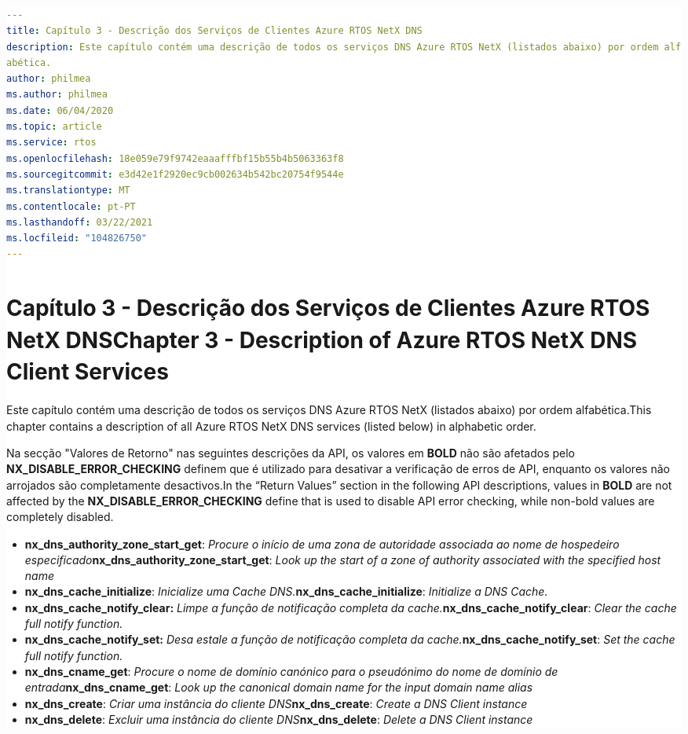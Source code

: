 ```yaml
---
title: Capítulo 3 - Descrição dos Serviços de Clientes Azure RTOS NetX DNS
description: Este capítulo contém uma descrição de todos os serviços DNS Azure RTOS NetX (listados abaixo) por ordem alfabética.
author: philmea
ms.author: philmea
ms.date: 06/04/2020
ms.topic: article
ms.service: rtos
ms.openlocfilehash: 18e059e79f9742eaaafffbf15b55b4b5063363f8
ms.sourcegitcommit: e3d42e1f2920ec9cb002634b542bc20754f9544e
ms.translationtype: MT
ms.contentlocale: pt-PT
ms.lasthandoff: 03/22/2021
ms.locfileid: "104826750"
---
```

# <a name="chapter-3---description-of-azure-rtos-netx-dns-client-services"></a><span data-ttu-id="c168e-103">Capítulo 3 - Descrição dos Serviços de Clientes Azure RTOS NetX DNS</span><span class="sxs-lookup"><span data-stu-id="c168e-103">Chapter 3 - Description of Azure RTOS NetX DNS Client Services</span></span>

<span data-ttu-id="c168e-104">Este capítulo contém uma descrição de todos os serviços DNS Azure RTOS NetX (listados abaixo) por ordem alfabética.</span><span class="sxs-lookup"><span data-stu-id="c168e-104">This chapter contains a description of all Azure RTOS NetX DNS services (listed below) in alphabetic order.</span></span>

<span data-ttu-id="c168e-105">Na secção "Valores de Retorno" nas seguintes descrições da API, os valores em **BOLD** não são afetados pelo **NX_DISABLE_ERROR_CHECKING** definem que é utilizado para desativar a verificação de erros de API, enquanto os valores não arrojados são completamente desactivos.</span><span class="sxs-lookup"><span data-stu-id="c168e-105">In the “Return Values” section in the following API descriptions, values in **BOLD** are not affected by the **NX_DISABLE_ERROR_CHECKING** define that is used to disable API error checking, while non-bold values are completely disabled.</span></span>

- <span data-ttu-id="c168e-106">**nx_dns_authority_zone_start_get**: *Procure o início de uma zona de autoridade associada ao nome de hospedeiro especificado*</span><span class="sxs-lookup"><span data-stu-id="c168e-106">**nx_dns_authority_zone_start_get**: *Look up the start of a zone of authority associated with the specified host name*</span></span>
- <span data-ttu-id="c168e-107">**nx_dns_cache_initialize**: *Inicialize uma Cache DNS.*</span><span class="sxs-lookup"><span data-stu-id="c168e-107">**nx_dns_cache_initialize**: *Initialize a DNS Cache.*</span></span>
- <span data-ttu-id="c168e-108">**nx_dns_cache_notify_clear:** *Limpe a função de notificação completa da cache.*</span><span class="sxs-lookup"><span data-stu-id="c168e-108">**nx_dns_cache_notify_clear**: *Clear the cache full notify function.*</span></span>
- <span data-ttu-id="c168e-109">**nx_dns_cache_notify_set:** *Desa estale a função de notificação completa da cache.*</span><span class="sxs-lookup"><span data-stu-id="c168e-109">**nx_dns_cache_notify_set**: *Set the cache full notify function.*</span></span>
- <span data-ttu-id="c168e-110">**nx_dns_cname_get**: *Procure o nome de domínio canónico para o pseudónimo do nome de domínio de entrada*</span><span class="sxs-lookup"><span data-stu-id="c168e-110">**nx_dns_cname_get**: *Look up the canonical domain name for the input domain name alias*</span></span>
- <span data-ttu-id="c168e-111">**nx_dns_create**: *Criar uma instância do cliente DNS*</span><span class="sxs-lookup"><span data-stu-id="c168e-111">**nx_dns_create**: *Create a DNS Client instance*</span></span>
- <span data-ttu-id="c168e-112">**nx_dns_delete**: *Excluir uma instância do cliente DNS*</span><span class="sxs-lookup"><span data-stu-id="c168e-112">**nx_dns_delete**: *Delete a DNS Client instance*</span></span>